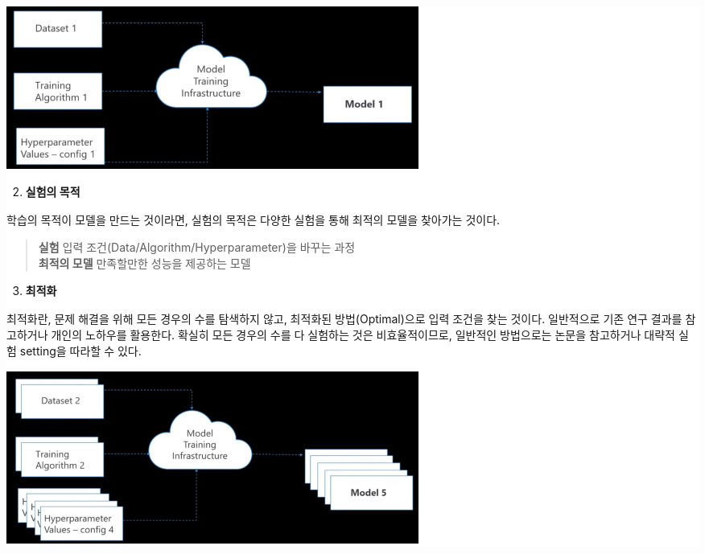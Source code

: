 <img src="/images/post5/7.png" alt="7" style="zoom:50%;" />  



2. **실험의 목적**

학습의 목적이 모델을 만드는 것이라면, 실험의 목적은 다양한 실험을 통해 최적의 모델을 찾아가는 것이다.

> **실험** 입력 조건(Data/Algorithm/Hyperparameter)을 바꾸는 과정  
> **최적의 모델** 만족할만한 성능을 제공하는 모델



3. **최적화**

최적화란, 문제 해결을 위해 모든 경우의 수를 탐색하지 않고, 최적화된 방법(Optimal)으로 입력 조건을 찾는 것이다. 일반적으로 기존 연구 결과를 참고하거나 개인의 노하우를 활용한다. 확실히 모든 경우의 수를 다 실험하는 것은 비효율적이므로, 일반적인 방법으로는 논문을 참고하거나 대략적 실험 setting을 따라할 수 있다.

<img src="/images/post5/8.png" alt="8" style="zoom:50%;" />
